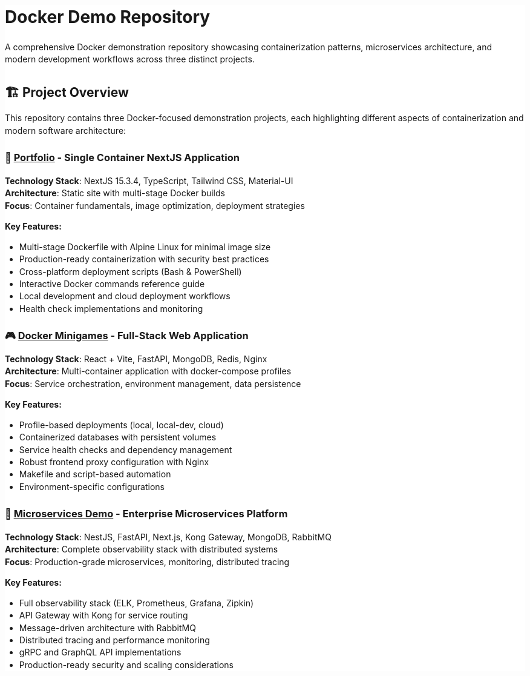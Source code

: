 # Docker Demo Repository

A comprehensive Docker demonstration repository showcasing containerization patterns, microservices architecture, and modern development workflows across three distinct projects.

## 🏗️ Project Overview

This repository contains three Docker-focused demonstration projects, each highlighting different aspects of containerization and modern software architecture:

### 🎯 [Portfolio](./portfolio/) - Single Container NextJS Application

**Technology Stack**: NextJS 15.3.4, TypeScript, Tailwind CSS, Material-UI  
**Architecture**: Static site with multi-stage Docker builds  
**Focus**: Container fundamentals, image optimization, deployment strategies

**Key Features:**

- Multi-stage Dockerfile with Alpine Linux for minimal image size
- Production-ready containerization with security best practices
- Cross-platform deployment scripts (Bash & PowerShell)
- Interactive Docker commands reference guide
- Local development and cloud deployment workflows
- Health check implementations and monitoring

### 🎮 [Docker Minigames](./docker-minigames/) - Full-Stack Web Application

**Technology Stack**: React + Vite, FastAPI, MongoDB, Redis, Nginx  
**Architecture**: Multi-container application with docker-compose profiles  
**Focus**: Service orchestration, environment management, data persistence

**Key Features:**

- Profile-based deployments (local, local-dev, cloud)
- Containerized databases with persistent volumes
- Service health checks and dependency management
- Robust frontend proxy configuration with Nginx
- Makefile and script-based automation
- Environment-specific configurations

### 🔬 [Microservices Demo](./microservices-demo/) - Enterprise Microservices Platform

**Technology Stack**: NestJS, FastAPI, Next.js, Kong Gateway, MongoDB, RabbitMQ  
**Architecture**: Complete observability stack with distributed systems  
**Focus**: Production-grade microservices, monitoring, distributed tracing

**Key Features:**

- Full observability stack (ELK, Prometheus, Grafana, Zipkin)
- API Gateway with Kong for service routing
- Message-driven architecture with RabbitMQ
- Distributed tracing and performance monitoring
- gRPC and GraphQL API implementations
- Production-ready security and scaling considerations

